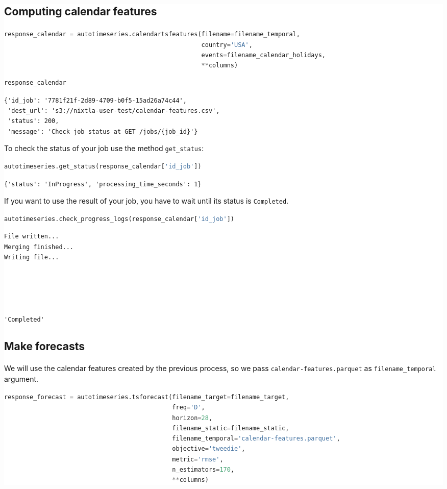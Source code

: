 ## Computing calendar features

```python
response_calendar = autotimeseries.calendartsfeatures(filename=filename_temporal,
                                                      country='USA',
                                                      events=filename_calendar_holidays,
                                                      **columns)
```

```python
response_calendar
```




    {'id_job': '7781f21f-2d89-4709-b0f5-15ad26a74c44',
     'dest_url': 's3://nixtla-user-test/calendar-features.csv',
     'status': 200,
     'message': 'Check job status at GET /jobs/{job_id}'}



To check the status of your job use the method `get_status`:

```python
autotimeseries.get_status(response_calendar['id_job'])
```




    {'status': 'InProgress', 'processing_time_seconds': 1}



If you want to use the result of your job, you have to wait until its status is `Completed`.

```python
autotimeseries.check_progress_logs(response_calendar['id_job'])
```

    File written...
    Merging finished...
    Writing file...





    'Completed'



## Make forecasts

We will use the calendar features created by the previous process, so we pass `calendar-features.parquet` as `filename_temporal` argument.

```python
response_forecast = autotimeseries.tsforecast(filename_target=filename_target,
                                              freq='D',
                                              horizon=28, 
                                              filename_static=filename_static,
                                              filename_temporal='calendar-features.parquet',
                                              objective='tweedie',
                                              metric='rmse',
                                              n_estimators=170,
                                              **columns)
```
